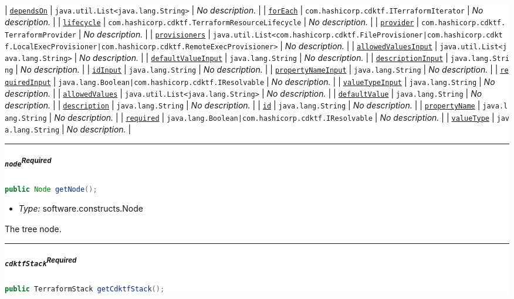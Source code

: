| <code><a href="#@cdktf/provider-github.organizationCustomProperties.OrganizationCustomProperties.property.dependsOn">dependsOn</a></code> | <code>java.util.List<java.lang.String></code> | *No description.* |
| <code><a href="#@cdktf/provider-github.organizationCustomProperties.OrganizationCustomProperties.property.forEach">forEach</a></code> | <code>com.hashicorp.cdktf.ITerraformIterator</code> | *No description.* |
| <code><a href="#@cdktf/provider-github.organizationCustomProperties.OrganizationCustomProperties.property.lifecycle">lifecycle</a></code> | <code>com.hashicorp.cdktf.TerraformResourceLifecycle</code> | *No description.* |
| <code><a href="#@cdktf/provider-github.organizationCustomProperties.OrganizationCustomProperties.property.provider">provider</a></code> | <code>com.hashicorp.cdktf.TerraformProvider</code> | *No description.* |
| <code><a href="#@cdktf/provider-github.organizationCustomProperties.OrganizationCustomProperties.property.provisioners">provisioners</a></code> | <code>java.util.List<com.hashicorp.cdktf.FileProvisioner\|com.hashicorp.cdktf.LocalExecProvisioner\|com.hashicorp.cdktf.RemoteExecProvisioner></code> | *No description.* |
| <code><a href="#@cdktf/provider-github.organizationCustomProperties.OrganizationCustomProperties.property.allowedValuesInput">allowedValuesInput</a></code> | <code>java.util.List<java.lang.String></code> | *No description.* |
| <code><a href="#@cdktf/provider-github.organizationCustomProperties.OrganizationCustomProperties.property.defaultValueInput">defaultValueInput</a></code> | <code>java.lang.String</code> | *No description.* |
| <code><a href="#@cdktf/provider-github.organizationCustomProperties.OrganizationCustomProperties.property.descriptionInput">descriptionInput</a></code> | <code>java.lang.String</code> | *No description.* |
| <code><a href="#@cdktf/provider-github.organizationCustomProperties.OrganizationCustomProperties.property.idInput">idInput</a></code> | <code>java.lang.String</code> | *No description.* |
| <code><a href="#@cdktf/provider-github.organizationCustomProperties.OrganizationCustomProperties.property.propertyNameInput">propertyNameInput</a></code> | <code>java.lang.String</code> | *No description.* |
| <code><a href="#@cdktf/provider-github.organizationCustomProperties.OrganizationCustomProperties.property.requiredInput">requiredInput</a></code> | <code>java.lang.Boolean\|com.hashicorp.cdktf.IResolvable</code> | *No description.* |
| <code><a href="#@cdktf/provider-github.organizationCustomProperties.OrganizationCustomProperties.property.valueTypeInput">valueTypeInput</a></code> | <code>java.lang.String</code> | *No description.* |
| <code><a href="#@cdktf/provider-github.organizationCustomProperties.OrganizationCustomProperties.property.allowedValues">allowedValues</a></code> | <code>java.util.List<java.lang.String></code> | *No description.* |
| <code><a href="#@cdktf/provider-github.organizationCustomProperties.OrganizationCustomProperties.property.defaultValue">defaultValue</a></code> | <code>java.lang.String</code> | *No description.* |
| <code><a href="#@cdktf/provider-github.organizationCustomProperties.OrganizationCustomProperties.property.description">description</a></code> | <code>java.lang.String</code> | *No description.* |
| <code><a href="#@cdktf/provider-github.organizationCustomProperties.OrganizationCustomProperties.property.id">id</a></code> | <code>java.lang.String</code> | *No description.* |
| <code><a href="#@cdktf/provider-github.organizationCustomProperties.OrganizationCustomProperties.property.propertyName">propertyName</a></code> | <code>java.lang.String</code> | *No description.* |
| <code><a href="#@cdktf/provider-github.organizationCustomProperties.OrganizationCustomProperties.property.required">required</a></code> | <code>java.lang.Boolean\|com.hashicorp.cdktf.IResolvable</code> | *No description.* |
| <code><a href="#@cdktf/provider-github.organizationCustomProperties.OrganizationCustomProperties.property.valueType">valueType</a></code> | <code>java.lang.String</code> | *No description.* |

---

##### `node`<sup>Required</sup> <a name="node" id="@cdktf/provider-github.organizationCustomProperties.OrganizationCustomProperties.property.node"></a>

```java
public Node getNode();
```

- *Type:* software.constructs.Node

The tree node.

---

##### `cdktfStack`<sup>Required</sup> <a name="cdktfStack" id="@cdktf/provider-github.organizationCustomProperties.OrganizationCustomProperties.property.cdktfStack"></a>

```java
public TerraformStack getCdktfStack();
```
